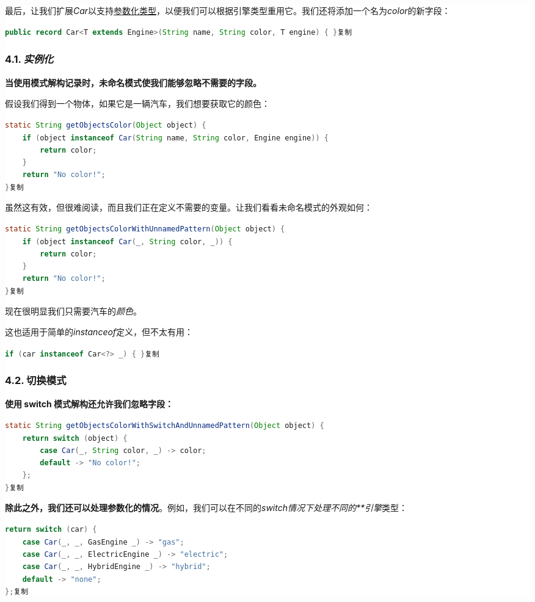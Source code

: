 最后，让我们扩展*Car*以支持[参数化类型](https://www.baeldung.com/java-generics)，以便我们可以根据引擎类型重用它。我们还将添加一个名为*color*的新字段：

```java
public record Car<T extends Engine>(String name, String color, T engine) { }复制
```

### 4.1. *实例化*

**当使用模式解构记录时，未命名模式使我们能够忽略不需要的字段。**

假设我们得到一个物体，如果它是一辆汽车，我们想要获取它的颜色：

```java
static String getObjectsColor(Object object) {
    if (object instanceof Car(String name, String color, Engine engine)) {
        return color;
    }
    return "No color!";
}复制
```

虽然这有效，但很难阅读，而且我们正在定义不需要的变量。让我们看看未命名模式的外观如何：

```java
static String getObjectsColorWithUnnamedPattern(Object object) {
    if (object instanceof Car(_, String color, _)) {
        return color;
    }
    return "No color!";
}复制
```

现在很明显我们只需要汽车的*颜色*。

这也适用于简单的*instanceof*定义，但不太有用：

```java
if (car instanceof Car<?> _) { }复制
```

### 4.2. 切换模式

**使用 switch 模式解构还允许我们忽略字段：**

```java
static String getObjectsColorWithSwitchAndUnnamedPattern(Object object) {
    return switch (object) {
        case Car(_, String color, _) -> color;
        default -> "No color!";
    };
}复制
```

**除此之外，我们还可以处理参数化的情况**。例如，我们可以在不同的*switch情况下处理不同的**引擎*类型：

```java
return switch (car) {
    case Car(_, _, GasEngine _) -> "gas";
    case Car(_, _, ElectricEngine _) -> "electric";
    case Car(_, _, HybridEngine _) -> "hybrid";
    default -> "none";
};复制
```
